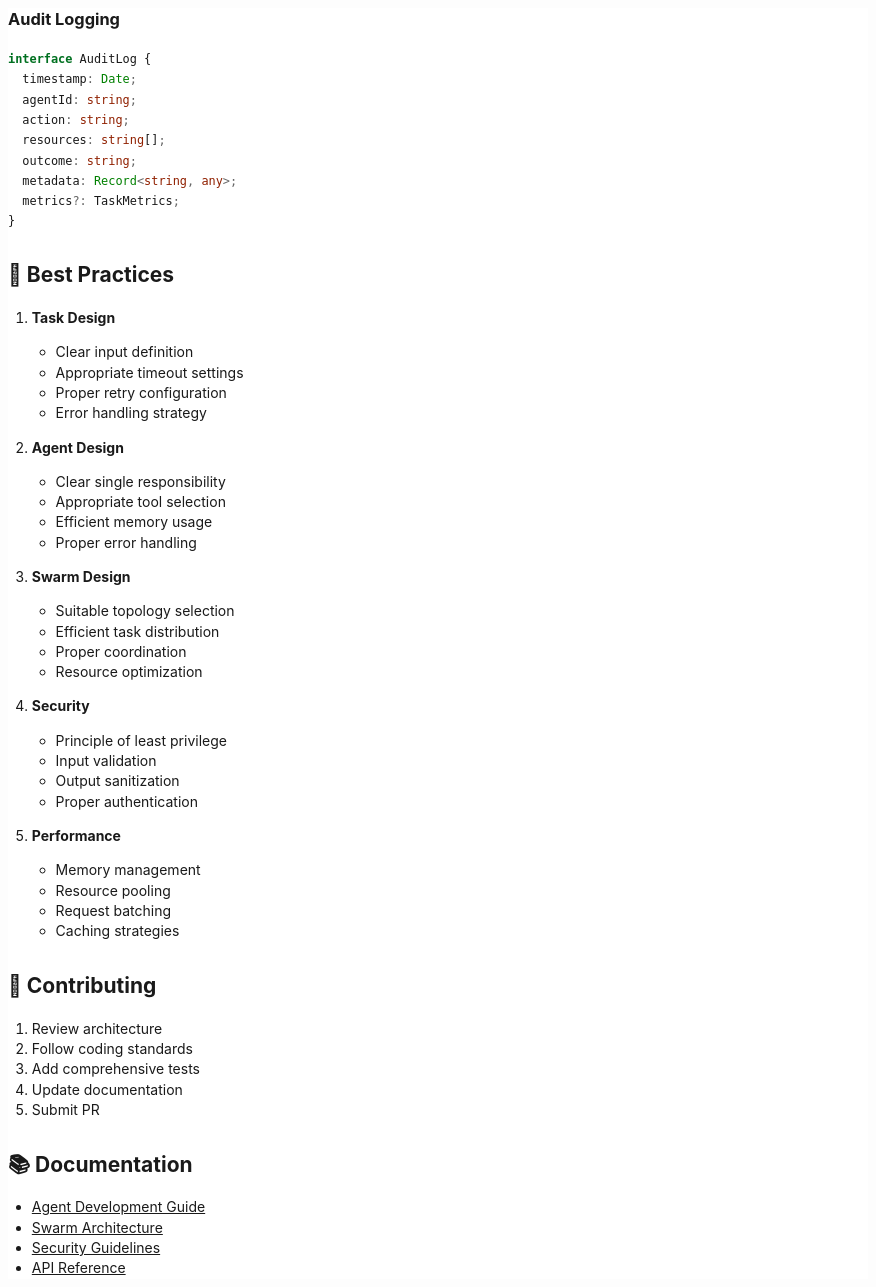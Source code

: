 ### Audit Logging
```typescript
interface AuditLog {
  timestamp: Date;
  agentId: string;
  action: string;
  resources: string[];
  outcome: string;
  metadata: Record<string, any>;
  metrics?: TaskMetrics;
}
```

## 🚀 Best Practices

1. **Task Design**
   - Clear input definition
   - Appropriate timeout settings
   - Proper retry configuration
   - Error handling strategy

2. **Agent Design**
   - Clear single responsibility
   - Appropriate tool selection
   - Efficient memory usage
   - Proper error handling

3. **Swarm Design**
   - Suitable topology selection
   - Efficient task distribution
   - Proper coordination
   - Resource optimization

4. **Security**
   - Principle of least privilege
   - Input validation
   - Output sanitization
   - Proper authentication

5. **Performance**
   - Memory management
   - Resource pooling
   - Request batching
   - Caching strategies

## 🤝 Contributing

1. Review architecture
2. Follow coding standards
3. Add comprehensive tests
4. Update documentation
5. Submit PR

## 📚 Documentation

- [Agent Development Guide](./docs/agent-development.md)
- [Swarm Architecture](./docs/swarm-architecture.md)
- [Security Guidelines](./docs/security.md)
- [API Reference](./docs/api-reference.md)